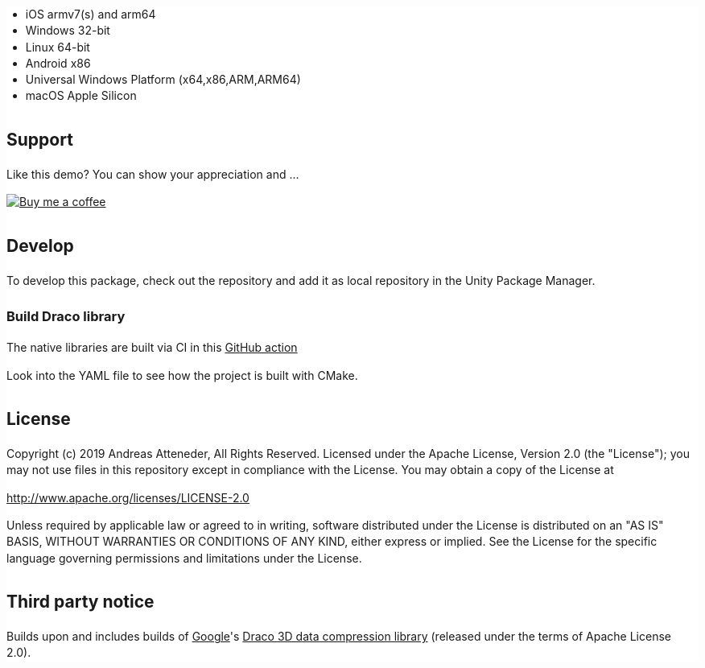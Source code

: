   - iOS armv7(s) and arm64
  - Windows 32-bit
  - Linux 64-bit
  - Android x86
  - Universal Windows Platform (x64,x86,ARM,ARM64)
  - macOS Apple Silicon

## Support

Like this demo? You can show your appreciation and ...

[![Buy me a coffee](https://az743702.vo.msecnd.net/cdn/kofi1.png?v=0)](https://ko-fi.com/C0C3BW7G)

## Develop

To develop this package, check out the repository and add it as local repository in the Unity Package Manager.

### Build Draco library

The native libraries are built via CI in this [GitHub action](https://github.com/atteneder/draco/actions?query=workflow%3A%22Draco+Decoder+Unity+library+CI%22)

Look into the YAML file to see how the project is built with CMake.

## License

Copyright (c) 2019 Andreas Atteneder, All Rights Reserved.
Licensed under the Apache License, Version 2.0 (the "License");
you may not use files in this repository except in compliance with the License.
You may obtain a copy of the License at

   <http://www.apache.org/licenses/LICENSE-2.0>

Unless required by applicable law or agreed to in writing, software
distributed under the License is distributed on an "AS IS" BASIS,
WITHOUT WARRANTIES OR CONDITIONS OF ANY KIND, either express or implied.
See the License for the specific language governing permissions and
limitations under the License.

## Third party notice

Builds upon and includes builds of [Google](https://about.google)'s [Draco 3D data compression library](https://google.github.io/draco) (released under the terms of Apache License 2.0).

[DracoDemo]: https://github.com/atteneder/DracoUnityDemo/blob/main/Assets/Scripts/DracoDemo.cs
[DracoDemoMeshData]: https://github.com/atteneder/DracoUnityDemo/blob/main/Assets/Scripts/DracoDemoMeshData.cs
[DracoMeshLoader]: https://github.com/atteneder/DracoUnity/blob/main/Runtime/Scripts/DracoMeshLoader.cs
[DracoUnityDemo]: https://github.com/atteneder/DracoUnityDemo

[MeshDataArray]: https://docs.unity3d.com/2021.2/Documentation/ScriptReference/Mesh.MeshDataArray.html
